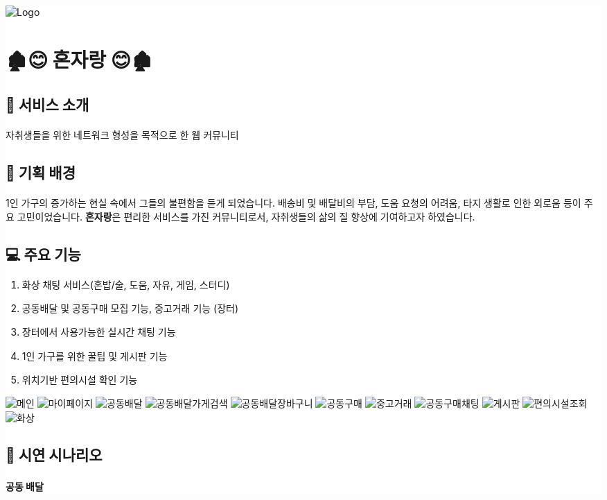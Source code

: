 <img title="" src="./image/Logo.png" alt="Logo" data-align="center" width="347">
<h1>🏚😊 혼자랑 😊🏚</h1>

## 📢 서비스 소개

자취생들을 위한 네트워크 형성을 목적으로 한 웹 커뮤니티

## 🤔 기획 배경

1인 가구의 증가하는 현실 속에서 그들의 불편함을 듣게 되었습니다.
배송비 및 배달비의 부담, 도움 요청의 어려움, 타지 생활로 인한 외로움 등이 주요 고민이었습니다.
**혼자랑**은 편리한 서비스를 가진 커뮤니티로서, 자취생들의 삶의 질 향상에 기여하고자 하였습니다.

## 💻 주요 기능

1. 화상 채팅 서비스(혼밥/술, 도움, 자유, 게임, 스터디)

2. 공동배달 및 공동구매 모집 기능, 중고거래 기능 (장터)

3. 장터에서 사용가능한 실시간 채팅 기능

4. 1인 가구를 위한 꿀팁 및 게시판 기능

5. 위치기반 편의시설 확인 기능 

<img title="" src="./image/메인.png" alt="메인" width="351" data-align="center">

<img title="" src="./image/마이페이지.png" alt="마이페이지" width="445" data-align="center">

<img title="" src="./image/공동배달.png" alt="공동배달" width="431" data-align="center">

<img title="" src="./image/공동배달가게검색.png" alt="공동배달가게검색" width="431" data-align="center">

<img title="" src="./image/공동배달장바구니.png" alt="공동배달장바구니" width="431" data-align="center">

<img title="" src="./image/공동구매.png" alt="공동구매" width="431" data-align="center">

<img title="" src="./image/중고거래.png" alt="중고거래" width="419" data-align="center">

<img title="" src="./image/공동구매채팅.png" alt="공동구매채팅" width="390" data-align="center">

<img title="" src="./image/게시판.png" alt="게시판" width="400" data-align="center">

<img title="" src="./image/편의시설조회.png" alt="편의시설조회" width="431" data-align="center">

<img title="" src="./image/화상.png" alt="화상" width="431" data-align="center">

## 📜 시연 시나리오

#### 공동 배달
